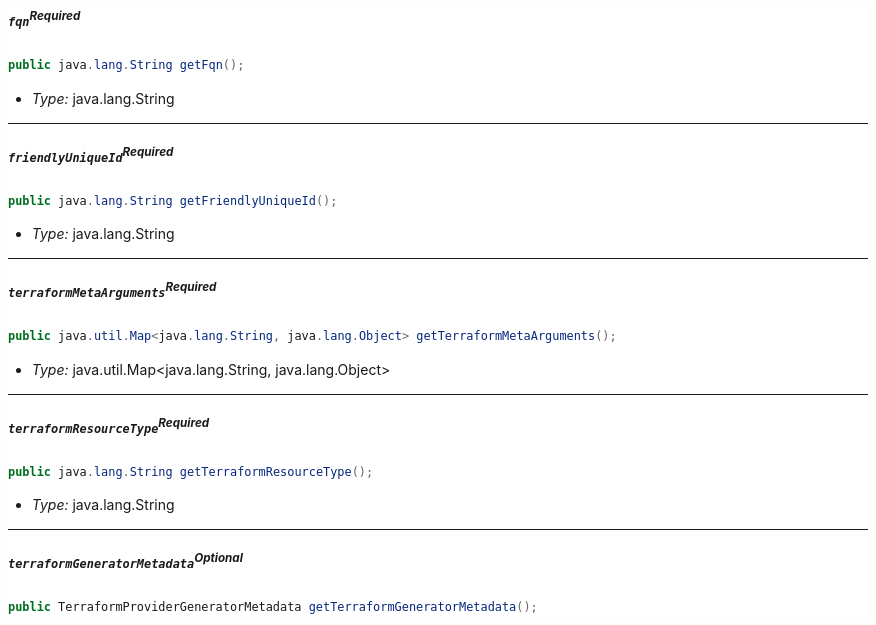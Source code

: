 
##### `fqn`<sup>Required</sup> <a name="fqn" id="rhizo-co-terraform-provider-oci.cloudGuardManagedList.CloudGuardManagedList.property.fqn"></a>

```java
public java.lang.String getFqn();
```

- *Type:* java.lang.String

---

##### `friendlyUniqueId`<sup>Required</sup> <a name="friendlyUniqueId" id="rhizo-co-terraform-provider-oci.cloudGuardManagedList.CloudGuardManagedList.property.friendlyUniqueId"></a>

```java
public java.lang.String getFriendlyUniqueId();
```

- *Type:* java.lang.String

---

##### `terraformMetaArguments`<sup>Required</sup> <a name="terraformMetaArguments" id="rhizo-co-terraform-provider-oci.cloudGuardManagedList.CloudGuardManagedList.property.terraformMetaArguments"></a>

```java
public java.util.Map<java.lang.String, java.lang.Object> getTerraformMetaArguments();
```

- *Type:* java.util.Map<java.lang.String, java.lang.Object>

---

##### `terraformResourceType`<sup>Required</sup> <a name="terraformResourceType" id="rhizo-co-terraform-provider-oci.cloudGuardManagedList.CloudGuardManagedList.property.terraformResourceType"></a>

```java
public java.lang.String getTerraformResourceType();
```

- *Type:* java.lang.String

---

##### `terraformGeneratorMetadata`<sup>Optional</sup> <a name="terraformGeneratorMetadata" id="rhizo-co-terraform-provider-oci.cloudGuardManagedList.CloudGuardManagedList.property.terraformGeneratorMetadata"></a>

```java
public TerraformProviderGeneratorMetadata getTerraformGeneratorMetadata();
```

